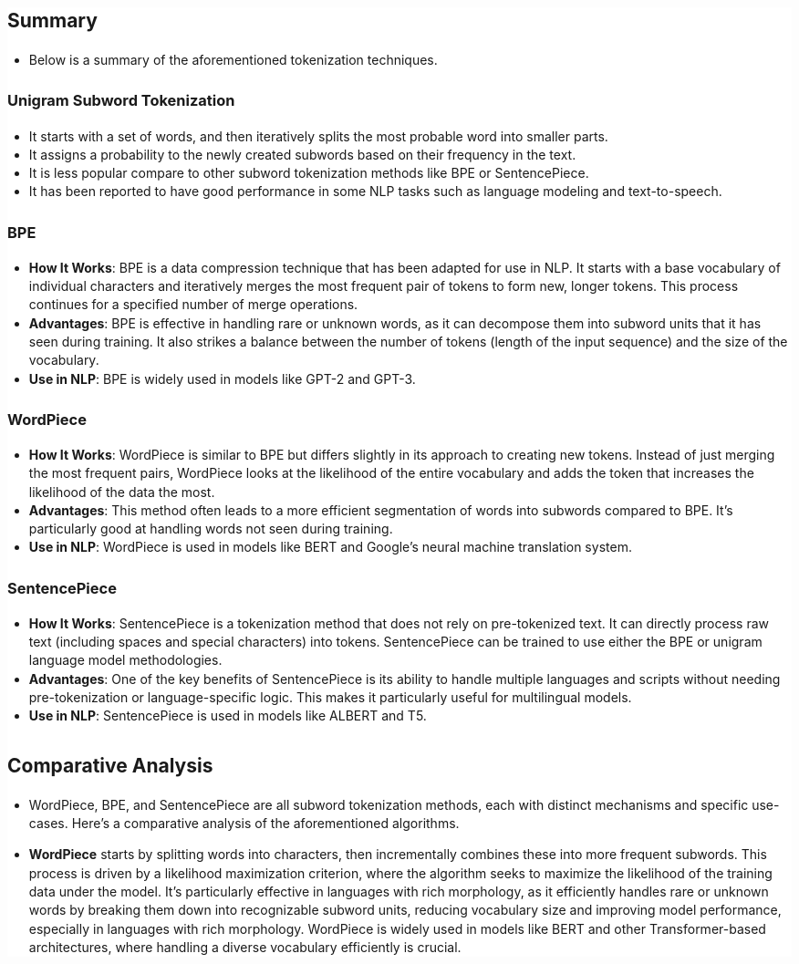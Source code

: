 ## Summary

- Below is a summary of the aforementioned tokenization techniques.

### Unigram Subword Tokenization

- It starts with a set of words, and then iteratively splits the most probable word into smaller parts.
- It assigns a probability to the newly created subwords based on their frequency in the text.
- It is less popular compare to other subword tokenization methods like BPE or SentencePiece.
- It has been reported to have good performance in some NLP tasks such as language modeling and text-to-speech.

### BPE

- **How It Works**: BPE is a data compression technique that has been adapted for use in NLP. It starts with a base vocabulary of individual characters and iteratively merges the most frequent pair of tokens to form new, longer tokens. This process continues for a specified number of merge operations.
- **Advantages**: BPE is effective in handling rare or unknown words, as it can decompose them into subword units that it has seen during training. It also strikes a balance between the number of tokens (length of the input sequence) and the size of the vocabulary.
- **Use in NLP**: BPE is widely used in models like GPT-2 and GPT-3.

### WordPiece

- **How It Works**: WordPiece is similar to BPE but differs slightly in its approach to creating new tokens. Instead of just merging the most frequent pairs, WordPiece looks at the likelihood of the entire vocabulary and adds the token that increases the likelihood of the data the most.
- **Advantages**: This method often leads to a more efficient segmentation of words into subwords compared to BPE. It’s particularly good at handling words not seen during training.
- **Use in NLP**: WordPiece is used in models like BERT and Google’s neural machine translation system.

### SentencePiece

- **How It Works**: SentencePiece is a tokenization method that does not rely on pre-tokenized text. It can directly process raw text (including spaces and special characters) into tokens. SentencePiece can be trained to use either the BPE or unigram language model methodologies.
- **Advantages**: One of the key benefits of SentencePiece is its ability to handle multiple languages and scripts without needing pre-tokenization or language-specific logic. This makes it particularly useful for multilingual models.
- **Use in NLP**: SentencePiece is used in models like ALBERT and T5.

## Comparative Analysis

- WordPiece, BPE, and SentencePiece are all subword tokenization methods, each with distinct mechanisms and specific use-cases. Here’s a comparative analysis of the aforementioned algorithms.
    
- **WordPiece** starts by splitting words into characters, then incrementally combines these into more frequent subwords. This process is driven by a likelihood maximization criterion, where the algorithm seeks to maximize the likelihood of the training data under the model. It’s particularly effective in languages with rich morphology, as it efficiently handles rare or unknown words by breaking them down into recognizable subword units, reducing vocabulary size and improving model performance, especially in languages with rich morphology. WordPiece is widely used in models like BERT and other Transformer-based architectures, where handling a diverse vocabulary efficiently is crucial.
    